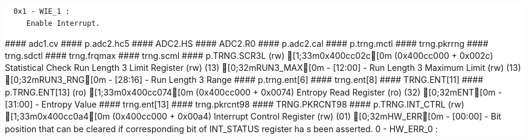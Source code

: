       0x1 - WIE_1 :
         Enable Interrupt.
</lang>
#### adc1.cv
<link=p.ADC1.CV>
#### p.adc2.hc5
<link=p.ADC2.HC5>
#### ADC2.HS
<link=p.ADC2.HS>
#### ADC2.R0
<link=p.ADC2.R0>
#### p.adc2.cal
<link=p.ADC2.CAL>
#### p.trng.mctl
<link=p.TRNG.MCTL>
#### trng.pkrrng
<link=p.TRNG.PKRRNG>
#### trng.sdctl
<link=p.TRNG.SDCTL>
#### trng.frqmax
<link=p.TRNG.FRQMAX>
#### trng.scml
<link=p.TRNG.SCML>
#### p.TRNG.SCR3L
<lang=dft>
 (rw)  [1;33m0x400cc02c[0m (0x400cc000 + 0x002c)
Statistical Check Run Length 3 Limit Register
 (rw) (13)  [0;32mRUN3_MAX[0m  - [12:00] -  Run Length 3 Maximum Limit
 (rw) (13)  [0;32mRUN3_RNG[0m  - [28:16] -  Run Length 3 Range
</lang>
#### p.trng.ent[6]
<link=p.TRNG.ENT[6]>
#### trng.ent[8]
<link=p.TRNG.ENT[8]>
#### TRNG.ENT[11]
<link=p.TRNG.ENT[11]>
#### p.TRNG.ENT[13]
<lang=dft>
 (ro)  [1;33m0x400cc074[0m (0x400cc000 + 0x0074)
Entropy Read Register
 (ro) (32)  [0;32mENT[0m  - [31:00] -  Entropy Value
</lang>
#### trng.ent[13]
<link=p.TRNG.ENT[13]>
#### trng.pkrcnt98
<link=p.TRNG.PKRCNT98>
#### TRNG.PKRCNT98
<link=p.TRNG.PKRCNT98>
#### p.TRNG.INT_CTRL
<lang=dft>
 (rw)  [1;33m0x400cc0a4[0m (0x400cc000 + 0x00a4)
Interrupt Control Register
 (rw) (01)  [0;32mHW_ERR[0m  - [00:00] -  Bit position that can be cleared if corresponding bit of INT_STATUS register ha
 s been asserted.
      0 - HW_ERR_0 :